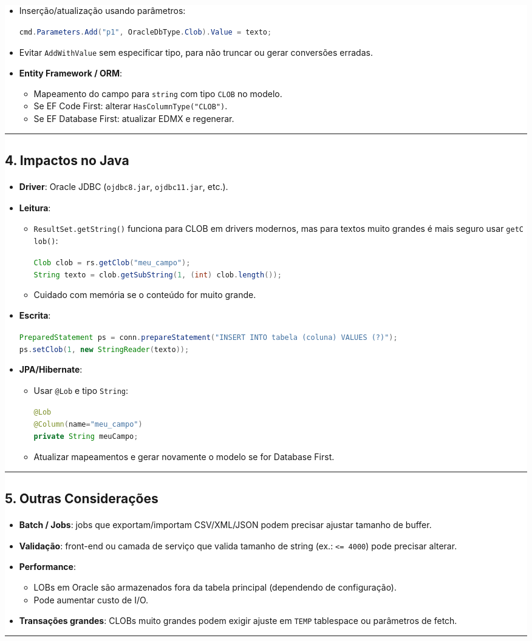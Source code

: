   * Inserção/atualização usando parâmetros:

    ```csharp
    cmd.Parameters.Add("p1", OracleDbType.Clob).Value = texto;
    ```
  * Evitar `AddWithValue` sem especificar tipo, para não truncar ou gerar conversões erradas.
* **Entity Framework / ORM**:

  * Mapeamento do campo para `string` com tipo `CLOB` no modelo.
  * Se EF Code First: alterar `HasColumnType("CLOB")`.
  * Se EF Database First: atualizar EDMX e regenerar.

---

## **4. Impactos no Java**

* **Driver**: Oracle JDBC (`ojdbc8.jar`, `ojdbc11.jar`, etc.).
* **Leitura**:

  * `ResultSet.getString()` funciona para CLOB em drivers modernos, mas para textos muito grandes é mais seguro usar `getClob()`:

    ```java
    Clob clob = rs.getClob("meu_campo");
    String texto = clob.getSubString(1, (int) clob.length());
    ```
  * Cuidado com memória se o conteúdo for muito grande.
* **Escrita**:

  ```java
  PreparedStatement ps = conn.prepareStatement("INSERT INTO tabela (coluna) VALUES (?)");
  ps.setClob(1, new StringReader(texto));
  ```
* **JPA/Hibernate**:

  * Usar `@Lob` e tipo `String`:

    ```java
    @Lob
    @Column(name="meu_campo")
    private String meuCampo;
    ```
  * Atualizar mapeamentos e gerar novamente o modelo se for Database First.

---

## **5. Outras Considerações**

* **Batch / Jobs**: jobs que exportam/importam CSV/XML/JSON podem precisar ajustar tamanho de buffer.
* **Validação**: front-end ou camada de serviço que valida tamanho de string (ex.: `<= 4000`) pode precisar alterar.
* **Performance**:

  * LOBs em Oracle são armazenados fora da tabela principal (dependendo de configuração).
  * Pode aumentar custo de I/O.
* **Transações grandes**: CLOBs muito grandes podem exigir ajuste em `TEMP` tablespace ou parâmetros de fetch.

---